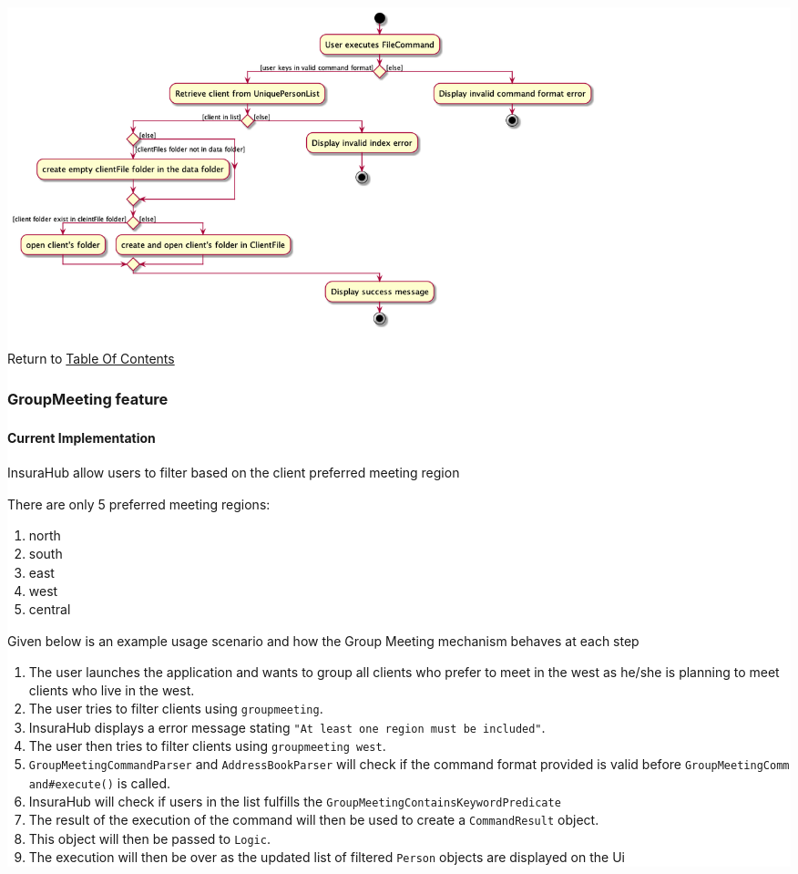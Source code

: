 <img src="diagrams/FileActivityDiagram.png" width="650" />

Return to [Table Of Contents](#table-of-contents)

### GroupMeeting feature

#### Current Implementation

InsuraHub allow users to filter based on the client preferred meeting region

There are only 5 preferred meeting regions:

1. north
2. south
3. east
4. west
5. central

Given below is an example usage scenario and how the Group Meeting mechanism behaves at each step

1. The user launches the application and wants to group all clients who prefer to meet in the west as he/she is planning to meet clients who live in the west.
2. The user tries to filter clients using `groupmeeting`.
3. InsuraHub displays a error message stating `"At least one region must be included"`.
4. The user then tries to filter clients using `groupmeeting west`.
5. `GroupMeetingCommandParser` and `AddressBookParser` will check if the command format provided is valid before `GroupMeetingCommand#execute()` is called.
6. InsuraHub will check if users in the list fulfills the `GroupMeetingContainsKeywordPredicate`
7. The result of the execution of the command will then be used to create a `CommandResult` object.
8. This object will then be passed to `Logic`.
9. The execution will then be over as the updated list of filtered `Person` objects are displayed on the Ui
